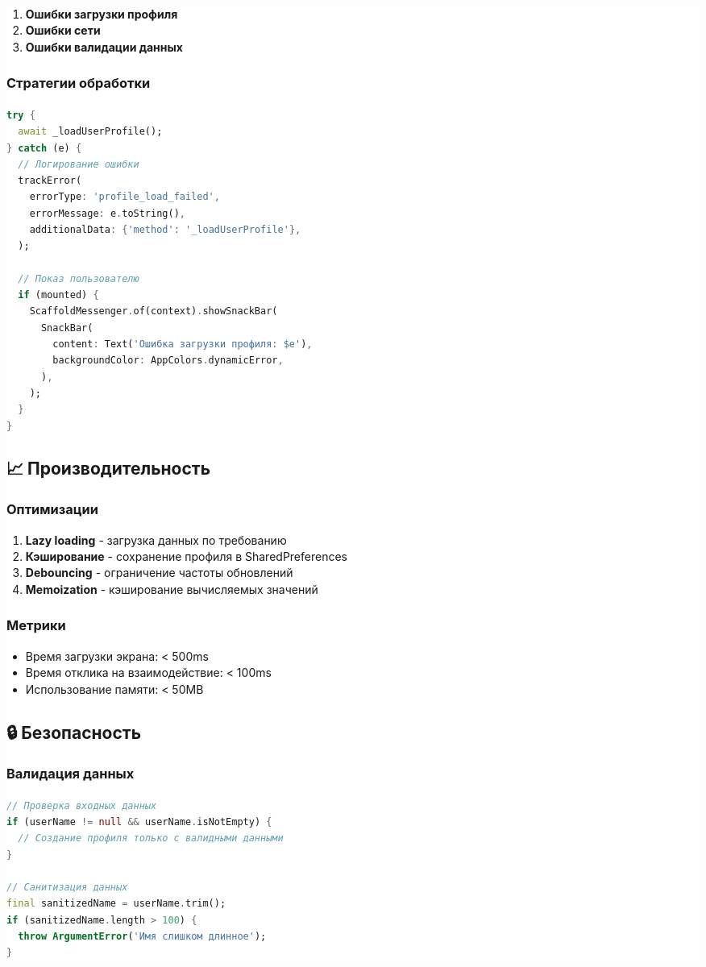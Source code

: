 1. **Ошибки загрузки профиля**
2. **Ошибки сети**
3. **Ошибки валидации данных**

### Стратегии обработки

```dart
try {
  await _loadUserProfile();
} catch (e) {
  // Логирование ошибки
  trackError(
    errorType: 'profile_load_failed',
    errorMessage: e.toString(),
    additionalData: {'method': '_loadUserProfile'},
  );
  
  // Показ пользователю
  if (mounted) {
    ScaffoldMessenger.of(context).showSnackBar(
      SnackBar(
        content: Text('Ошибка загрузки профиля: $e'),
        backgroundColor: AppColors.dynamicError,
      ),
    );
  }
}
```

## 📈 Производительность

### Оптимизации

1. **Lazy loading** - загрузка данных по требованию
2. **Кэширование** - сохранение профиля в SharedPreferences
3. **Debouncing** - ограничение частоты обновлений
4. **Memoization** - кэширование вычисляемых значений

### Метрики

- Время загрузки экрана: < 500ms
- Время отклика на взаимодействие: < 100ms
- Использование памяти: < 50MB

## 🔒 Безопасность

### Валидация данных

```dart
// Проверка входных данных
if (userName != null && userName.isNotEmpty) {
  // Создание профиля только с валидными данными
}

// Санитизация данных
final sanitizedName = userName.trim();
if (sanitizedName.length > 100) {
  throw ArgumentError('Имя слишком длинное');
}
```
